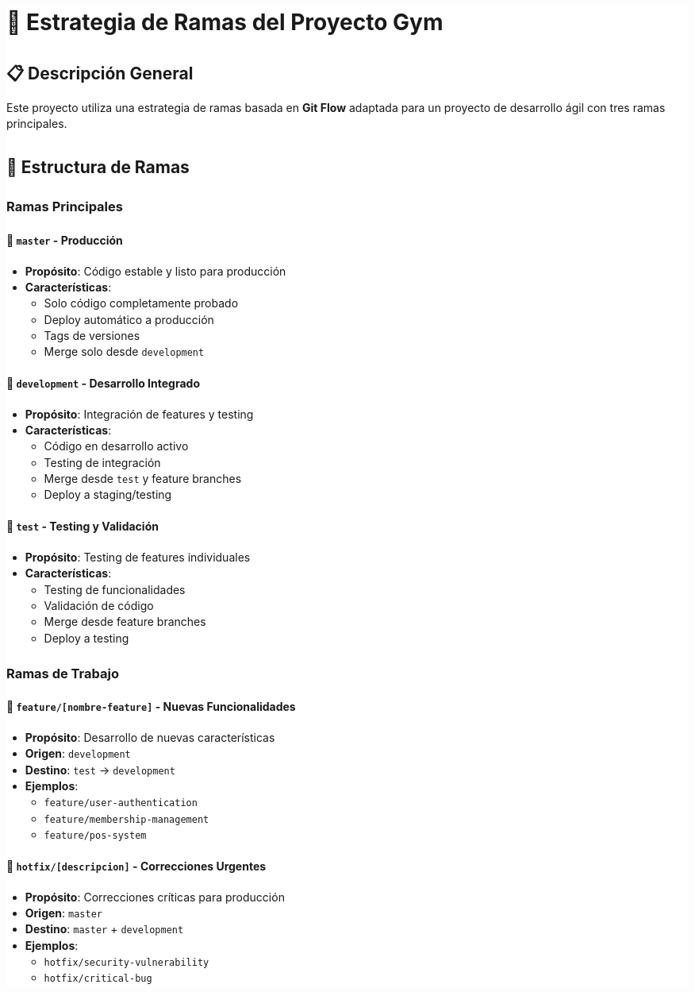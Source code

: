 # 🌿 Estrategia de Ramas del Proyecto Gym

## 📋 **Descripción General**

Este proyecto utiliza una estrategia de ramas basada en **Git Flow** adaptada para un proyecto de desarrollo ágil con tres ramas principales.

## 🌳 **Estructura de Ramas**

### **Ramas Principales**

#### 🎯 **`master`** - Producción
- **Propósito**: Código estable y listo para producción
- **Características**:
  - Solo código completamente probado
  - Deploy automático a producción
  - Tags de versiones
  - Merge solo desde `development`

#### 🚀 **`development`** - Desarrollo Integrado
- **Propósito**: Integración de features y testing
- **Características**:
  - Código en desarrollo activo
  - Testing de integración
  - Merge desde `test` y feature branches
  - Deploy a staging/testing

#### 🧪 **`test`** - Testing y Validación
- **Propósito**: Testing de features individuales
- **Características**:
  - Testing de funcionalidades
  - Validación de código
  - Merge desde feature branches
  - Deploy a testing

### **Ramas de Trabajo**

#### 🌿 **`feature/[nombre-feature]`** - Nuevas Funcionalidades
- **Propósito**: Desarrollo de nuevas características
- **Origen**: `development`
- **Destino**: `test` → `development`
- **Ejemplos**:
  - `feature/user-authentication`
  - `feature/membership-management`
  - `feature/pos-system`

#### 🐛 **`hotfix/[descripcion]`** - Correcciones Urgentes
- **Propósito**: Correcciones críticas para producción
- **Origen**: `master`
- **Destino**: `master` + `development`
- **Ejemplos**:
  - `hotfix/security-vulnerability`
  - `hotfix/critical-bug`
